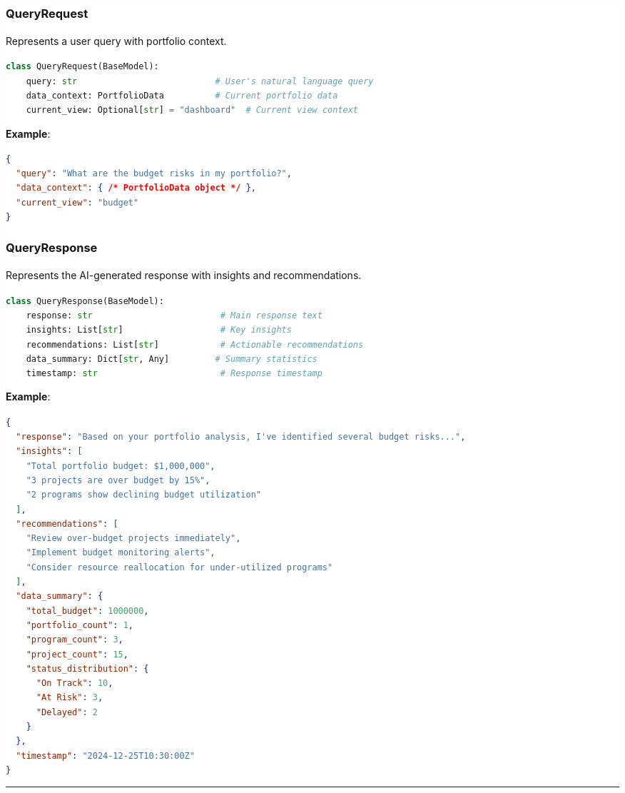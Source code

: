 ### QueryRequest
Represents a user query with portfolio context.

```python
class QueryRequest(BaseModel):
    query: str                           # User's natural language query
    data_context: PortfolioData          # Current portfolio data
    current_view: Optional[str] = "dashboard"  # Current view context
```

**Example**:
```json
{
  "query": "What are the budget risks in my portfolio?",
  "data_context": { /* PortfolioData object */ },
  "current_view": "budget"
}
```

### QueryResponse
Represents the AI-generated response with insights and recommendations.

```python
class QueryResponse(BaseModel):
    response: str                         # Main response text
    insights: List[str]                   # Key insights
    recommendations: List[str]            # Actionable recommendations
    data_summary: Dict[str, Any]         # Summary statistics
    timestamp: str                        # Response timestamp
```

**Example**:
```json
{
  "response": "Based on your portfolio analysis, I've identified several budget risks...",
  "insights": [
    "Total portfolio budget: $1,000,000",
    "3 projects are over budget by 15%",
    "2 programs show declining budget utilization"
  ],
  "recommendations": [
    "Review over-budget projects immediately",
    "Implement budget monitoring alerts",
    "Consider resource reallocation for under-utilized programs"
  ],
  "data_summary": {
    "total_budget": 1000000,
    "portfolio_count": 1,
    "program_count": 3,
    "project_count": 15,
    "status_distribution": {
      "On Track": 10,
      "At Risk": 3,
      "Delayed": 2
    }
  },
  "timestamp": "2024-12-25T10:30:00Z"
}
```

---